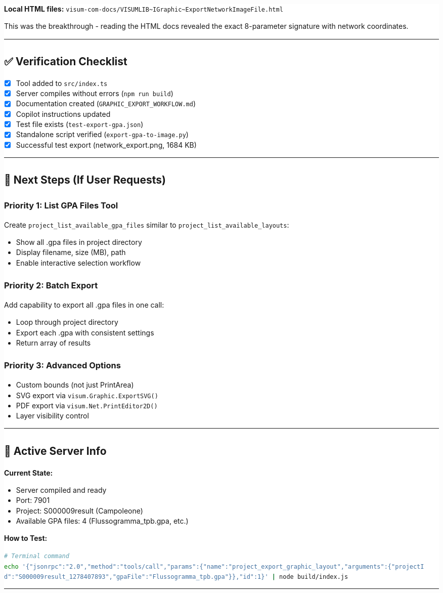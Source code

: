 **Local HTML files:** `visum-com-docs/VISUMLIB~IGraphic~ExportNetworkImageFile.html`

This was the breakthrough - reading the HTML docs revealed the exact 8-parameter signature with network coordinates.

---

## ✅ Verification Checklist

- [x] Tool added to `src/index.ts`
- [x] Server compiles without errors (`npm run build`)
- [x] Documentation created (`GRAPHIC_EXPORT_WORKFLOW.md`)
- [x] Copilot instructions updated
- [x] Test file exists (`test-export-gpa.json`)
- [x] Standalone script verified (`export-gpa-to-image.py`)
- [x] Successful test export (network_export.png, 1684 KB)

---

## 🎯 Next Steps (If User Requests)

### Priority 1: List GPA Files Tool
Create `project_list_available_gpa_files` similar to `project_list_available_layouts`:
- Show all .gpa files in project directory
- Display filename, size (MB), path
- Enable interactive selection workflow

### Priority 2: Batch Export
Add capability to export all .gpa files in one call:
- Loop through project directory
- Export each .gpa with consistent settings
- Return array of results

### Priority 3: Advanced Options
- Custom bounds (not just PrintArea)
- SVG export via `visum.Graphic.ExportSVG()`
- PDF export via `visum.Net.PrintEditor2D()`
- Layer visibility control

---

## 🔧 Active Server Info

**Current State:**
- Server compiled and ready
- Port: 7901
- Project: S000009result (Campoleone)
- Available GPA files: 4 (Flussogramma_tpb.gpa, etc.)

**How to Test:**
```bash
# Terminal command
echo '{"jsonrpc":"2.0","method":"tools/call","params":{"name":"project_export_graphic_layout","arguments":{"projectId":"S000009result_1278407893","gpaFile":"Flussogramma_tpb.gpa"}},"id":1}' | node build/index.js
```

---